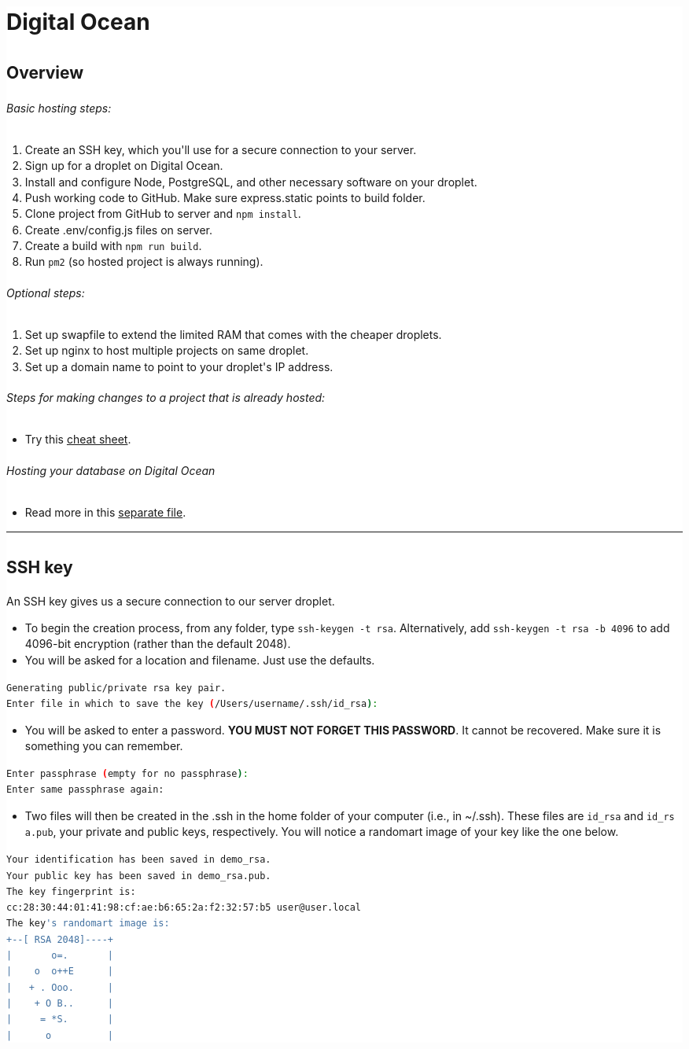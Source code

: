 # Digital Ocean

## Overview

###### Basic hosting steps:
1. Create an SSH key, which you'll use for a secure connection to your server.
1. Sign up for a droplet on Digital Ocean.
1. Install and configure Node, PostgreSQL, and other necessary software on your droplet.
1. Push working code to GitHub. Make sure express.static points to build folder.
1. Clone project from GitHub to server and `npm install`.
1. Create .env/config.js files on server.
1. Create a build with `npm run build`.
1. Run `pm2` (so hosted project is always running).

###### Optional steps:
1. Set up swapfile to extend the limited RAM that comes with the cheaper droplets.
1. Set up nginx to host multiple projects on same droplet.
1. Set up a domain name to point to your droplet's IP address.

###### Steps for making changes to a project that is already hosted:
- Try this [cheat sheet](https://github.com/Alan-Miller/digital-ocean/blob/master/cheat-sheet-for-editing-hosted-project.md).

###### Hosting your database on Digital Ocean
- Read more in this [separate file](https://github.com/Alan-Miller/digital-ocean/blob/master/db-on-digital-ocean.md).


***


## SSH key

An SSH key gives us a secure connection to our server droplet.
- To begin the creation process, from any folder, type `ssh-keygen -t rsa`. Alternatively, add `ssh-keygen -t rsa -b 4096` to add 4096-bit encryption (rather than the default 2048).
- You will be asked for a location and filename. Just use the defaults.
```sh
Generating public/private rsa key pair.
Enter file in which to save the key (/Users/username/.ssh/id_rsa):
```
- You will be asked to enter a password. **YOU MUST NOT FORGET THIS PASSWORD**. It cannot be recovered. Make sure it is something you can remember.
```sh
Enter passphrase (empty for no passphrase):
Enter same passphrase again:
```
- Two files will then be created in the .ssh in the home folder of your computer (i.e., in ~/.ssh). These files are `id_rsa` and `id_rsa.pub`, your private and public keys, respectively. You will notice a randomart image of your key like the one below.
```sh
Your identification has been saved in demo_rsa.
Your public key has been saved in demo_rsa.pub.
The key fingerprint is:
cc:28:30:44:01:41:98:cf:ae:b6:65:2a:f2:32:57:b5 user@user.local
The key's randomart image is:
+--[ RSA 2048]----+
|       o=.       |
|    o  o++E      |
|   + . Ooo.      |
|    + O B..      |
|     = *S.       |
|      o          |
```